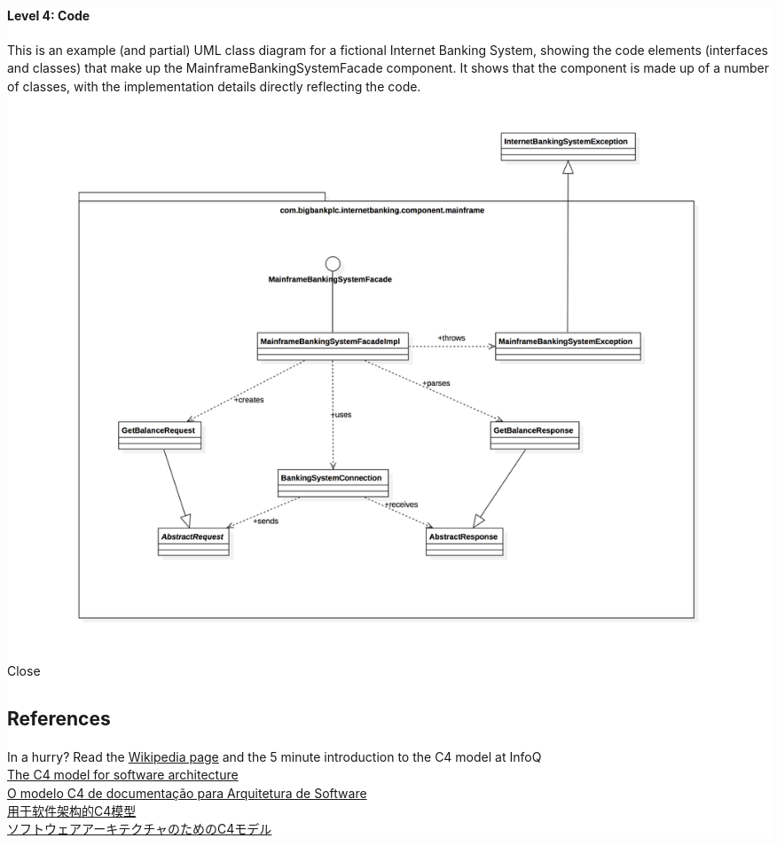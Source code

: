 #### Level 4: Code

This is an example (and partial) UML class diagram for a fictional Internet Banking System, showing the code elements (interfaces and classes) that make up the MainframeBankingSystemFacade component. It shows that the component is made up of a number of classes, with the implementation details directly reflecting the code.

![A UML class diagram](./img/bigbankplc-Classes.png)

Close

## References

In a hurry? Read the [Wikipedia page](https://en.wikipedia.org/wiki/C4_model) and the 5 minute introduction to the C4 model at InfoQ  
[The C4 model for software architecture](https://www.infoq.com/articles/C4-architecture-model)  
[O modelo C4 de documentação para Arquitetura de Software](https://www.infoq.com/br/articles/C4-architecture-model)  
[用于软件架构的C4模型](http://www.infoq.com/cn/articles/C4-architecture-model)  
[ソフトウェアアーキテクチャのためのC4モデル](https://www.infoq.com/jp/articles/C4-architecture-model)

